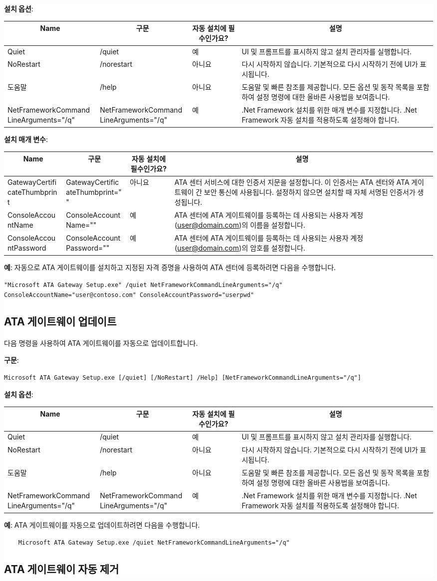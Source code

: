 **설치 옵션**:

|Name|구문|자동 설치에 필수인가요?|설명|
|-------------|----------|---------|---------|
|Quiet|/quiet|예|UI 및 프롬프트를 표시하지 않고 설치 관리자를 실행합니다.|
|NoRestart|/norestart|아니요|다시 시작하지 않습니다. 기본적으로 다시 시작하기 전에 UI가 표시됩니다.|
|도움말|/help|아니요|도움말 및 빠른 참조를 제공합니다. 모든 옵션 및 동작 목록을 포함하여 설정 명령에 대한 올바른 사용법을 보여줍니다.|
|NetFrameworkCommandLineArguments="/q"|NetFrameworkCommandLineArguments="/q"|예|.Net Framework 설치를 위한 매개 변수를 지정합니다. .Net Framework 자동 설치를 적용하도록 설정해야 합니다.|

**설치 매개 변수**:

|Name|구문|자동 설치에 필수인가요?|설명|
|-------------|----------|---------|---------|
|GatewayCertificateThumbprint|GatewayCertificateThumbprint="<CertThumbprint >"|아니요|ATA 센터 서비스에 대한 인증서 지문을 설정합니다. 이 인증서는 ATA 센터와 ATA 게이트웨이 간 보안 통신에 사용됩니다. 설정하지 않으면 설치할 때 자체 서명된 인증서가 생성됩니다.|
|ConsoleAccountName|ConsoleAccountName="<AccountName>"|예|ATA 센터에 ATA 게이트웨이를 등록하는 데 사용되는 사용자 계정(user@domain.com)의 이름을 설정합니다.|
|ConsoleAccountPassword|ConsoleAccountPassword="<AccountPassword>"|예|ATA 센터에 ATA 게이트웨이를 등록하는 데 사용되는 사용자 계정(user@domain.com)의 암호를 설정합니다.|

**예**: 자동으로 ATA 게이트웨이를 설치하고 지정된 자격 증명을 사용하여 ATA 센터에 등록하려면 다음을 수행합니다.

    "Microsoft ATA Gateway Setup.exe" /quiet NetFrameworkCommandLineArguments="/q" 
    ConsoleAccountName="user@contoso.com" ConsoleAccountPassword="userpwd"
    

## <a name="update-the-ata-gateway"></a>ATA 게이트웨이 업데이트

다음 명령을 사용하여 ATA 게이트웨이를 자동으로 업데이트합니다.

**구문**:

    Microsoft ATA Gateway Setup.exe [/quiet] [/NoRestart] /Help] [NetFrameworkCommandLineArguments="/q"]


**설치 옵션**:

|Name|구문|자동 설치에 필수인가요?|설명|
|-------------|----------|---------|---------|
|Quiet|/quiet|예|UI 및 프롬프트를 표시하지 않고 설치 관리자를 실행합니다.|
|NoRestart|/norestart|아니요|다시 시작하지 않습니다. 기본적으로 다시 시작하기 전에 UI가 표시됩니다.|
|도움말|/help|아니요|도움말 및 빠른 참조를 제공합니다. 모든 옵션 및 동작 목록을 포함하여 설정 명령에 대한 올바른 사용법을 보여줍니다.|
|NetFrameworkCommandLineArguments="/q"|NetFrameworkCommandLineArguments="/q"|예|.Net Framework 설치를 위한 매개 변수를 지정합니다. .Net Framework 자동 설치를 적용하도록 설정해야 합니다.|


**예**: ATA 게이트웨이를 자동으로 업데이트하려면 다음을 수행합니다.

        Microsoft ATA Gateway Setup.exe /quiet NetFrameworkCommandLineArguments="/q"

## <a name="uninstall-the-ata-gateway-silently"></a>ATA 게이트웨이 자동 제거
